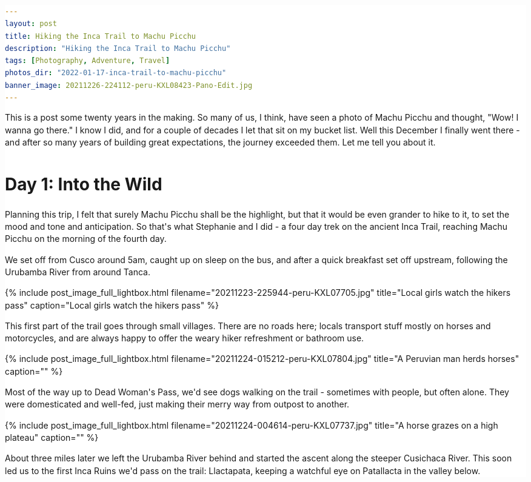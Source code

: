 ```yaml
---
layout: post
title: Hiking the Inca Trail to Machu Picchu
description: "Hiking the Inca Trail to Machu Picchu"
tags: [Photography, Adventure, Travel]
photos_dir: "2022-01-17-inca-trail-to-machu-picchu"
banner_image: 20211226-224112-peru-KXL08423-Pano-Edit.jpg
---
```


This is a post some twenty years in the making. So many of us, I think, have seen a photo of Machu Picchu and thought, "Wow! I wanna go there." I know I did, and for a couple of decades I let that sit on my bucket list. Well this December I finally went there - and after so many years of building great expectations, the journey exceeded them. Let me tell you about it.


# Day 1: Into the Wild

Planning this trip, I felt that surely Machu Picchu shall be the highlight, but that it would be even grander to hike to it, to set the mood and tone and anticipation. So that's what Stephanie and I did - a four day trek on the ancient Inca Trail, reaching Machu Picchu on the morning of the fourth day.

We set off from Cusco around 5am, caught up on sleep on the bus, and after a quick breakfast set off upstream, following the Urubamba River from around Tanca.

{% include post_image_full_lightbox.html
   filename="20211223-225944-peru-KXL07705.jpg"
   title="Local girls watch the hikers pass"
   caption="Local girls watch the hikers pass" %}



This first part of the trail goes through small villages. There are no roads here; locals transport stuff mostly on horses and motorcycles, and are always happy to offer the weary hiker refreshment or bathroom use.

{% include post_image_full_lightbox.html
  filename="20211224-015212-peru-KXL07804.jpg"
  title="A Peruvian man herds horses"
  caption="" %}

Most of the way up to Dead Woman's Pass, we'd see dogs walking on the trail - sometimes with people, but often alone. They were domesticated and well-fed, just making their merry way from outpost to another.

{% include post_image_full_lightbox.html
   filename="20211224-004614-peru-KXL07737.jpg"
   title="A horse grazes on a high plateau"
   caption="" %}

 About three miles later we left the Urubamba River behind and started the ascent along the steeper Cusichaca River. This soon led us to the first Inca Ruins we'd pass on the trail: Llactapata, keeping a watchful eye on Patallacta in the valley below.
